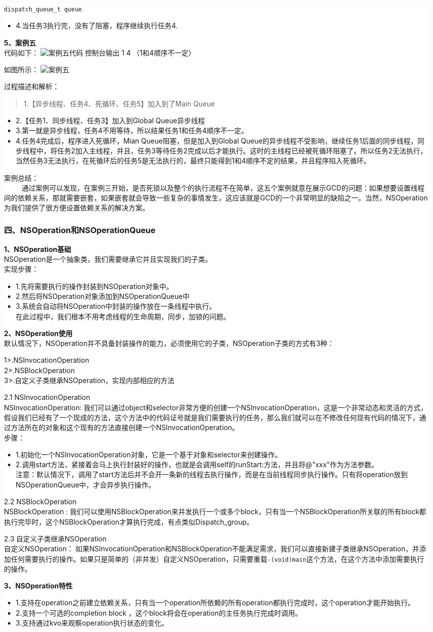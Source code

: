 ```dispatch_queue_t queue```<br>
- 4.当任务3执行完，没有了阻塞，程序继续执行任务4.

**5、案例五**<br>
代码如下：
![案例五代码](/image/gcdcode05.png "案例五代码示例图")
控制台输出 1  4 （1和4顺序不一定）<br>


如图所示：
![案例五](/image/gcd05.png "案例五示例图")

过程描述和解析：
>
> 1.【异步线程、任务4、死循环、任务5】加入到了Main Queue
- 2.【任务1、同步线程、任务3】加入到Global Queue异步线程
- 3.第一就是异步线程，任务4不用等待，所以结果任务1和任务4顺序不一定。
- 4.任务4完成后，程序进入死循环，Mian Queue阻塞，但是加入到Global Queue的异步线程不受影响，继续任务1后面的同步线程，同步线程中，将任务2加入主线程，并且，任务3等待任务2完成以后才能执行。这时的主线程已经被死循环阻塞了。所以任务2无法执行，当然任务3无法执行，在死循环后的任务5是无法执行的，最终只能得到1和4顺序不定的结果，并且程序陷入死循环。


案例总结： <br>
&emsp; &emsp; 通过案例可以发现，在案例三开始，是否死锁以及整个的执行流程不在简单，这五个案例就意在展示GCD的问题：如果想要设置线程间的依赖关系，那就需要嵌套，如果嵌套就会导致一些复杂的事情发生，这应该就是GCD的一个非常明显的缺陷之一。当然，NSOperation 为我们提供了很方便设置依赖关系的解决方案。


### 四、NSOperation和NSOperationQueue <br>
**1、NSOperation基础**<br>
NSOperation是一个抽象类，我们需要继承它并且实现我们的子类。<br>
实现步骤：
>
- 1.先将需要执行的操作封装到NSOperation对象中。
- 2.然后将NSOperation对象添加到NSOperationQueue中
- 3.系统会自动将NSOperation中封装的操作放在一条线程中执行。<br>
在此过程中，我们根本不用考虑线程的生命周期，同步，加锁的问题。

**2、NSOperation使用**<br>
默认情况下，NSOperation并不具备封装操作的能力，必须使用它的子类，NSOperation子类的方式有3种：
>
1>.NSInvocationOperation<br>
2>.NSBlockOperation <br>
3>.自定义子类继承NSOperation，实现内部相应的方法

2.1 NSInvocationOperation<br>
NSInvocationOperation: 我们可以通过object和selector非常方便的创建一个NSInvocationOperation，这是一个非常动态和灵活的方式，假设我们已经有了一个现成的方法，这个方法中的代码证号就是我们需要执行的任务，那么我们就可以在不修改任何现有代码的情况下，通过方法所在的对象和这个现有的方法直接创建一个NSInvocationOperation。<br>
步骤：
>
- 1.初始化一个NSInvocationOperation对象，它是一个基于对象和selector来创建操作。
- 2.调用start方法，紧接着会马上执行封装好的操作，也就是会调用self的runStart:方法，并且将@"xxx"作为方法参数。<br>
注意：默认情况下，调用了start方法后并不会开一条新的线程去执行操作，而是在当前线程同步执行操作。只有将operation放到NSOperationQueue中，才会异步执行操作。

2.2 NSBlockOperation<br>
NSBlockOperation : 我们可以使用NSBlockOperation来并发执行一个或多个block，只有当一个NSBlockOperation所关联的所有block都执行完毕时，这个NSBlockOperation才算执行完成，有点类似Dispatch_group。

2.3 自定义子类继承NSOperation<br>
自定义NSOperation： 如果NSInvocationOperation和NSBlockOperation不能满足需求，我们可以直接新建子类继承NSOperation，并添加任何需要执行的操作。如果只是简单的（非并发）自定义NSOperation，只需要重载```-(void)main```这个方法，在这个方法中添加需要执行的操作。

**3、NSOperation特性**<br>
- 1.支持在operation之前建立依赖关系，只有当一个operation所依赖的所有operation都执行完成时，这个operation才能开始执行。
- 2.支持一个可选的completion block ，这个block将会在operation的主任务执行完成时调用。
- 3.支持通过kvo来观察operation执行状态的变化。
```